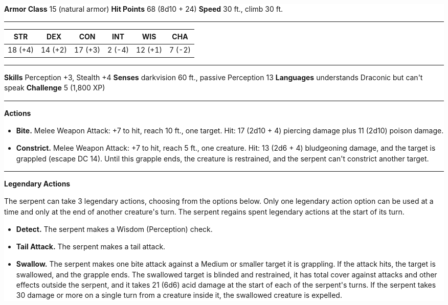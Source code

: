 
**Armor Class** 15 (natural armor)
**Hit Points** 68 (8d10 + 24)
**Speed** 30 ft., climb 30 ft.

---

| STR     | DEX     | CON     | INT    | WIS     | CHA    |
| ------- | ------- | ------- | ------ | ------- | ------ |
| 18 (+4) | 14 (+2) | 17 (+3) | 2 (-4) | 12 (+1) | 7 (-2) |

---

**Skills** Perception +3, Stealth +4
**Senses** darkvision 60 ft., passive Perception 13
**Languages** understands Draconic but can't speak
**Challenge** 5 (1,800 XP)

---

**Actions**

* **Bite.** Melee Weapon Attack: +7 to hit, reach 10 ft., one target. Hit: 17 (2d10 + 4) piercing damage plus 11 (2d10) poison damage.

* **Constrict.** Melee Weapon Attack: +7 to hit, reach 5 ft., one creature. Hit: 13 (2d6 + 4) bludgeoning damage, and the target is grappled (escape DC 14). Until this grapple ends, the creature is restrained, and the serpent can't constrict another target.

---

**Legendary Actions**

The serpent can take 3 legendary actions, choosing from the options below. Only one legendary action option can be used at a time and only at the end of another creature's turn. The serpent regains spent legendary actions at the start of its turn.

* **Detect.** The serpent makes a Wisdom (Perception) check.

* **Tail Attack.** The serpent makes a tail attack.

* **Swallow.** The serpent makes one bite attack against a Medium or smaller target it is grappling. If the attack hits, the target is swallowed, and the grapple ends. The swallowed target is blinded and restrained, it has total cover against attacks and other effects outside the serpent, and it takes 21 (6d6) acid damage at the start of each of the serpent's turns. If the serpent takes 30 damage or more on a single turn from a creature inside it, the swallowed creature is expelled.
